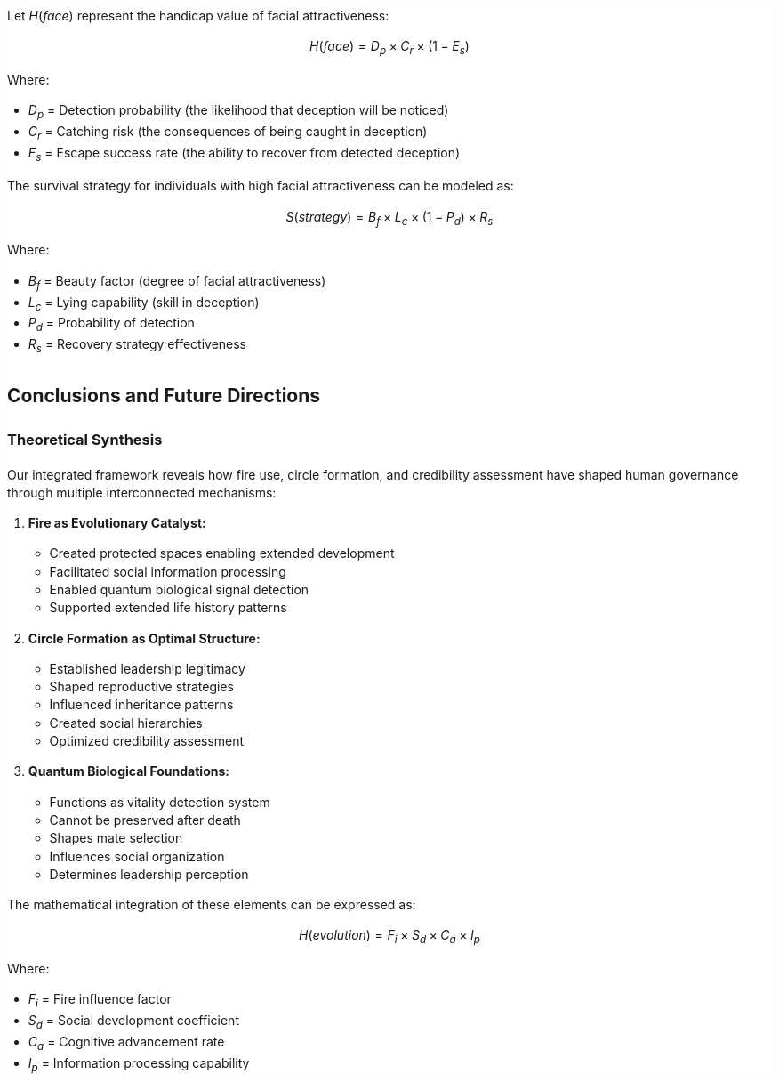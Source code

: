 Let $H(face)$ represent the handicap value of facial attractiveness:

$$H(face) = D_p \times C_r \times (1-E_s)$$

Where:
- $D_p$ = Detection probability (the likelihood that deception will be noticed)
- $C_r$ = Catching risk (the consequences of being caught in deception)
- $E_s$ = Escape success rate (the ability to recover from detected deception)

The survival strategy for individuals with high facial attractiveness can be modeled as:

$$S(strategy) = B_f \times L_c \times (1-P_d) \times R_s$$

Where:
- $B_f$ = Beauty factor (degree of facial attractiveness)
- $L_c$ = Lying capability (skill in deception)
- $P_d$ = Probability of detection
- $R_s$ = Recovery strategy effectiveness

## Conclusions and Future Directions

### Theoretical Synthesis

Our integrated framework reveals how fire use, circle formation, and credibility assessment have shaped human governance through multiple interconnected mechanisms:

1. **Fire as Evolutionary Catalyst:**
   - Created protected spaces enabling extended development
   - Facilitated social information processing
   - Enabled quantum biological signal detection
   - Supported extended life history patterns

2. **Circle Formation as Optimal Structure:**
   - Established leadership legitimacy
   - Shaped reproductive strategies
   - Influenced inheritance patterns
   - Created social hierarchies
   - Optimized credibility assessment

3. **Quantum Biological Foundations:**
   - Functions as vitality detection system
   - Cannot be preserved after death
   - Shapes mate selection
   - Influences social organization
   - Determines leadership perception

The mathematical integration of these elements can be expressed as:

$$H(evolution) = F_i \times S_d \times C_a \times I_p$$

Where:
- $F_i$ = Fire influence factor
- $S_d$ = Social development coefficient
- $C_a$ = Cognitive advancement rate
- $I_p$ = Information processing capability
